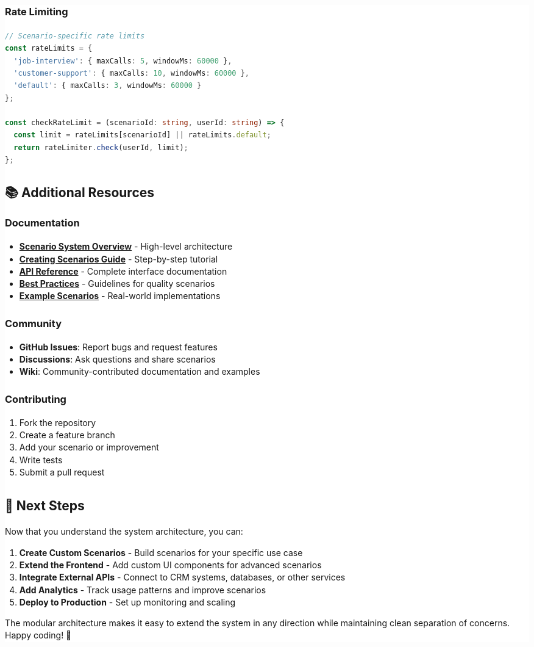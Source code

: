 ### Rate Limiting

```typescript
// Scenario-specific rate limits
const rateLimits = {
  'job-interview': { maxCalls: 5, windowMs: 60000 },
  'customer-support': { maxCalls: 10, windowMs: 60000 },
  'default': { maxCalls: 3, windowMs: 60000 }
};

const checkRateLimit = (scenarioId: string, userId: string) => {
  const limit = rateLimits[scenarioId] || rateLimits.default;
  return rateLimiter.check(userId, limit);
};
```

## 📚 Additional Resources

### Documentation

- **[Scenario System Overview](./scenarios/overview.md)** - High-level architecture
- **[Creating Scenarios Guide](./scenarios/creating-scenarios.md)** - Step-by-step tutorial
- **[API Reference](./scenarios/api-reference.md)** - Complete interface documentation
- **[Best Practices](./scenarios/best-practices.md)** - Guidelines for quality scenarios
- **[Example Scenarios](./scenarios/examples.md)** - Real-world implementations

### Community

- **GitHub Issues**: Report bugs and request features
- **Discussions**: Ask questions and share scenarios
- **Wiki**: Community-contributed documentation and examples

### Contributing

1. Fork the repository
2. Create a feature branch
3. Add your scenario or improvement
4. Write tests
5. Submit a pull request

## 🎯 Next Steps

Now that you understand the system architecture, you can:

1. **Create Custom Scenarios** - Build scenarios for your specific use case
2. **Extend the Frontend** - Add custom UI components for advanced scenarios
3. **Integrate External APIs** - Connect to CRM systems, databases, or other services
4. **Add Analytics** - Track usage patterns and improve scenarios
5. **Deploy to Production** - Set up monitoring and scaling

The modular architecture makes it easy to extend the system in any direction while maintaining clean separation of concerns. Happy coding! 🚀 